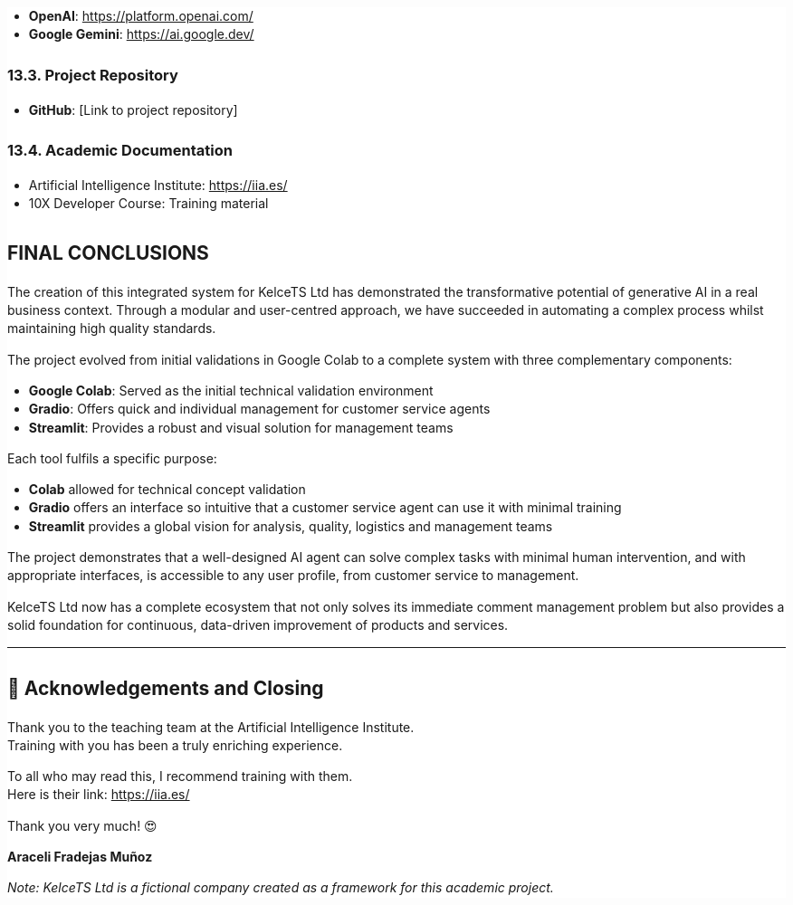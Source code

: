 - **OpenAI**: https://platform.openai.com/
- **Google Gemini**: https://ai.google.dev/

### 13.3. Project Repository

- **GitHub**: [Link to project repository]

### 13.4. Academic Documentation

- Artificial Intelligence Institute: https://iia.es/
- 10X Developer Course: Training material


## FINAL CONCLUSIONS

The creation of this integrated system for KelceTS Ltd has demonstrated the transformative potential of generative AI in a real business context. Through a modular and user-centred approach, we have succeeded in automating a complex process whilst maintaining high quality standards.

The project evolved from initial validations in Google Colab to a complete system with three complementary components:

- **Google Colab**: Served as the initial technical validation environment
- **Gradio**: Offers quick and individual management for customer service agents
- **Streamlit**: Provides a robust and visual solution for management teams

Each tool fulfils a specific purpose:
- **Colab** allowed for technical concept validation
- **Gradio** offers an interface so intuitive that a customer service agent can use it with minimal training
- **Streamlit** provides a global vision for analysis, quality, logistics and management teams

The project demonstrates that a well-designed AI agent can solve complex tasks with minimal human intervention, and with appropriate interfaces, is accessible to any user profile, from customer service to management.

KelceTS Ltd now has a complete ecosystem that not only solves its immediate comment management problem but also provides a solid foundation for continuous, data-driven improvement of products and services.

---

## 📘 Acknowledgements and Closing

Thank you to the teaching team at the Artificial Intelligence Institute.  
Training with you has been a truly enriching experience.

To all who may read this, I recommend training with them.  
Here is their link: https://iia.es/

Thank you very much! 😍

**Araceli Fradejas Muñoz**

*Note: KelceTS Ltd is a fictional company created as a framework for this academic project.*